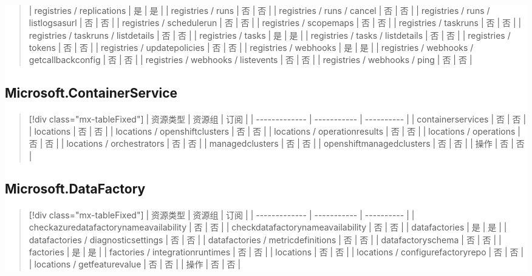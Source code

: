 > | registries / replications | 是 | 是 |
> | registries / runs | 否 | 否 |
> | registries / runs / cancel | 否 | 否 |
> | registries / runs / listlogsasurl | 否 | 否 |
> | registries / schedulerun | 否 | 否 |
> | registries / scopemaps | 否 | 否 |
> | registries / taskruns | 否 | 否 |
> | registries / taskruns / listdetails | 否 | 否 |
> | registries / tasks | 是 | 是 |
> | registries / tasks / listdetails | 否 | 否 |
> | registries / tokens | 否 | 否 |
> | registries / updatepolicies | 否 | 否 |
> | registries / webhooks | 是 | 是 |
> | registries / webhooks / getcallbackconfig | 否 | 否 |
> | registries / webhooks / listevents | 否 | 否 |
> | registries / webhooks / ping | 否 | 否 |

## <a name="microsoftcontainerservice"></a>Microsoft.ContainerService

> [!div class="mx-tableFixed"]
> | 资源类型 | 资源组 | 订阅 |
> | ------------- | ----------- | ---------- |
> | containerservices | 否 | 否 |
> | locations | 否 | 否 |
> | locations / openshiftclusters | 否 | 否 |
> | locations / operationresults | 否 | 否 |
> | locations / operations | 否 | 否 |
> | locations / orchestrators | 否 | 否 |
> | managedclusters | 否 | 否 |
> | openshiftmanagedclusters | 否 | 否 |
> | 操作 | 否 | 否 |















<a name="microsoftdatafactory"></a>
## <a name="microsoftdatafactory"></a>Microsoft.DataFactory

> [!div class="mx-tableFixed"]
> | 资源类型 | 资源组 | 订阅 |
> | ------------- | ----------- | ---------- |
> | checkazuredatafactorynameavailability | 否 | 否 |
> | checkdatafactorynameavailability | 否 | 否 |
> | datafactories | 是 | 是 |
> | datafactories / diagnosticsettings | 否 | 否 |
> | datafactories / metricdefinitions | 否 | 否 |
> | datafactoryschema | 否 | 否 |
> | factories | 是 | 是 |
> | factories / integrationruntimes | 否 | 否 |
> | locations | 否 | 否 |
> | locations / configurefactoryrepo | 否 | 否 |
> | locations / getfeaturevalue | 否 | 否 |
> | 操作 | 否 | 否 |
